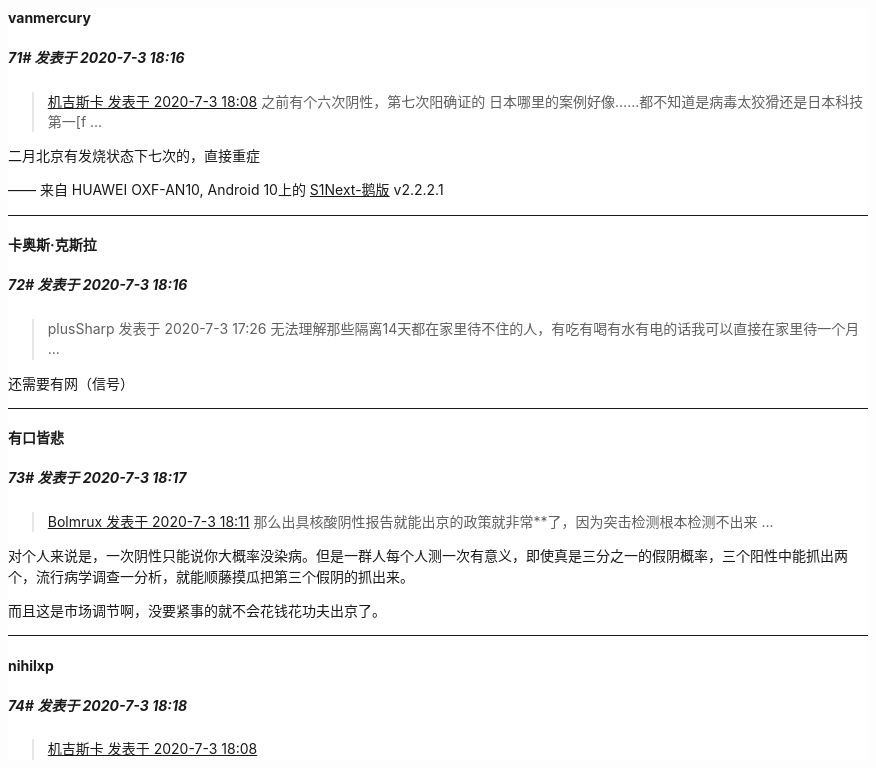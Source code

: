 ####  vanmercury  
##### 71#       发表于 2020-7-3 18:16



<blockquote><a href="httphttps://bbs.saraba1st.com/2b/forum.php?mod=redirect&amp;goto=findpost&amp;pid=48053138&amp;ptid=1945650" target="_blank">机吉斯卡 发表于 2020-7-3 18:08</a>
之前有个六次阴性，第七次阳确证的
日本哪里的案例好像……都不知道是病毒太狡猾还是日本科技第一[f ...</blockquote>
二月北京有发烧状态下七次的，直接重症

—— 来自 HUAWEI OXF-AN10, Android 10上的 [S1Next-鹅版](https://github.com/ykrank/S1-Next/releases) v2.2.2.1







-----

####  卡奥斯·克斯拉  
##### 72#       发表于 2020-7-3 18:16



<blockquote>plusSharp 发表于 2020-7-3 17:26
无法理解那些隔离14天都在家里待不住的人，有吃有喝有水有电的话我可以直接在家里待一个月 ...</blockquote>
还需要有网（信号）







-----

####  有口皆悲  
##### 73#       发表于 2020-7-3 18:17



<blockquote><a href="httphttps://bbs.saraba1st.com/2b/forum.php?mod=redirect&amp;goto=findpost&amp;pid=48053177&amp;ptid=1945650" target="_blank">Bolmrux 发表于 2020-7-3 18:11</a>
那么出具核酸阴性报告就能出京的政策就非常**了，因为突击检测根本检测不出来 ...</blockquote>
对个人来说是，一次阴性只能说你大概率没染病。但是一群人每个人测一次有意义，即使真是三分之一的假阴概率，三个阳性中能抓出两个，流行病学调查一分析，就能顺藤摸瓜把第三个假阴的抓出来。

而且这是市场调节啊，没要紧事的就不会花钱花功夫出京了。







-----

####  nihilxp  
##### 74#       发表于 2020-7-3 18:18



<blockquote><a href="httphttps://bbs.saraba1st.com/2b/forum.php?mod=redirect&amp;goto=findpost&amp;pid=48053138&amp;ptid=1945650" target="_blank">机吉斯卡 发表于 2020-7-3 18:08</a>
